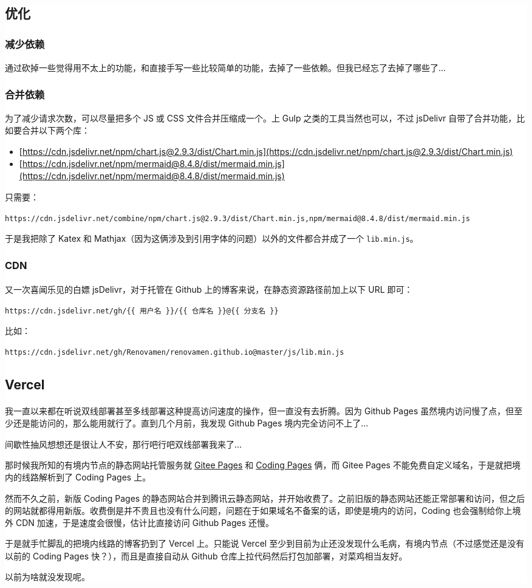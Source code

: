 ## 优化

### 减少依赖

通过砍掉一些觉得用不太上的功能，和直接手写一些比较简单的功能，去掉了一些依赖。但我已经忘了去掉了哪些了...

### 合并依赖

为了减少请求次数，可以尽量把多个 JS 或 CSS 文件合并压缩成一个。上 Gulp 之类的工具当然也可以，不过 jsDelivr 自带了合并功能，比如要合并以下两个库：

- [https://cdn.jsdelivr.net/npm/chart.js@2.9.3/dist/Chart.min.js](https://cdn.jsdelivr.net/npm/chart.js@2.9.3/dist/Chart.min.js)
- [https://cdn.jsdelivr.net/npm/mermaid@8.4.8/dist/mermaid.min.js](https://cdn.jsdelivr.net/npm/mermaid@8.4.8/dist/mermaid.min.js)

只需要：

```
https://cdn.jsdelivr.net/combine/npm/chart.js@2.9.3/dist/Chart.min.js,npm/mermaid@8.4.8/dist/mermaid.min.js
```

于是我把除了 Katex 和 Mathjax（因为这俩涉及到引用字体的问题）以外的文件都合并成了一个 `lib.min.js`。

### CDN

又一次喜闻乐见的白嫖 jsDelivr，对于托管在 Github 上的博客来说，在静态资源路径前加上以下 URL 即可：

```
https://cdn.jsdelivr.net/gh/{{ 用户名 }}/{{ 仓库名 }}@{{ 分支名 }}
```

比如：

```
https://cdn.jsdelivr.net/gh/Renovamen/renovamen.github.io@master/js/lib.min.js
```

## Vercel

我一直以来都在听说双线部署甚至多线部署这种提高访问速度的操作，但一直没有去折腾。因为 Github Pages 虽然境内访问慢了点，但至少还是能访问的，那么能用就行了。直到几个月前，我发现 Github Pages 境内完全访问不上了...

间歇性抽风想想还是很让人不安，那行吧行吧双线部署我来了...

那时候我所知的有境内节点的静态网站托管服务就 [Gitee Pages](https://gitee.com/help/articles/4136) 和 [Coding Pages](https://help.coding.net/docs/devops/cd/static-website.html) 俩，而 Gitee Pages 不能免费自定义域名，于是就把境内的线路解析到了 Coding Pages 上。

然而不久之前，新版 Coding Pages 的静态网站合并到腾讯云静态网站，并开始收费了。之前旧版的静态网站还能正常部署和访问，但之后的网站就都得用新版。收费倒是并不贵且也没有什么问题，问题在于如果域名不备案的话，即使是境内的访问，Coding 也会强制给你上境外 CDN 加速，于是速度会很慢，估计比直接访问 Github Pages 还慢。

于是就手忙脚乱的把境内线路的博客扔到了 Vercel 上。只能说 Vercel 至少到目前为止还没发现什么毛病，有境内节点（不过感觉还是没有以前的 Coding Pages 快？），而且是直接自动从 Github 仓库上拉代码然后打包加部署，对菜鸡相当友好。

以前为啥就没发现呢。
